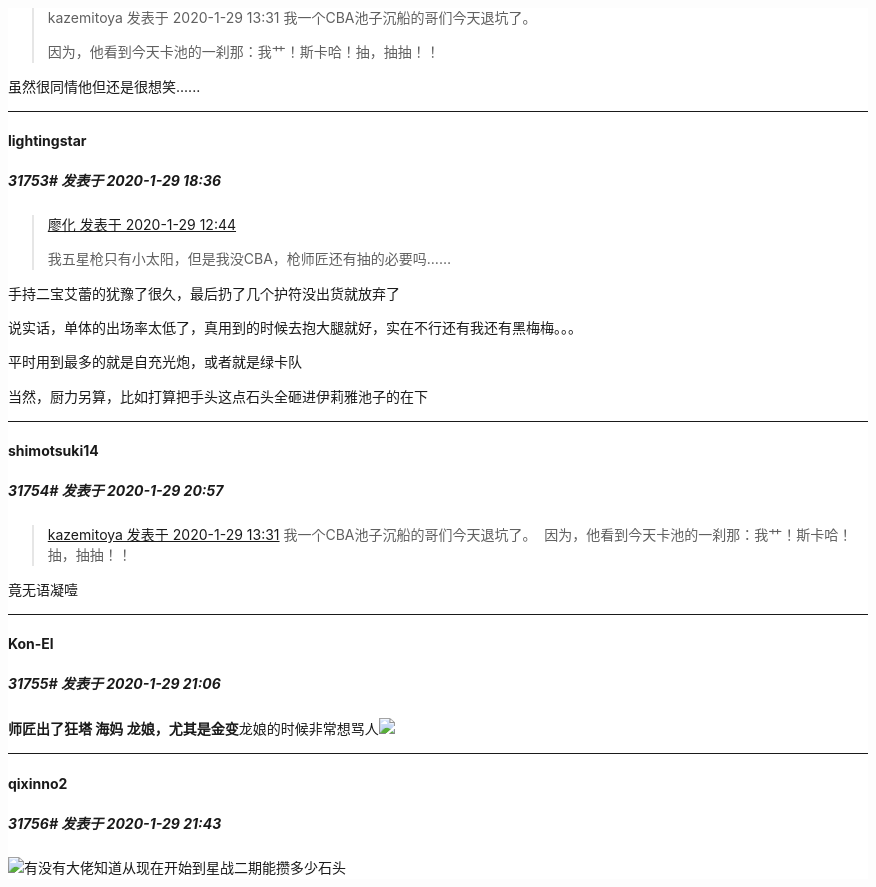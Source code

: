
<blockquote>kazemitoya 发表于 2020-1-29 13:31
我一个CBA池子沉船的哥们今天退坑了。


因为，他看到今天卡池的一刹那：我艹！斯卡哈！抽，抽抽！！
</blockquote>
虽然很同情他但还是很想笑......


*****

####  lightingstar  
##### 31753#       发表于 2020-1-29 18:36


<blockquote><a href="httphttps://bbs.saraba1st.com/2b/forum.php?mod=redirect&amp;goto=findpost&amp;pid=46271885&amp;ptid=1712412" target="_blank">廖化 发表于 2020-1-29 12:44</a>

我五星枪只有小太阳，但是我没CBA，枪师匠还有抽的必要吗……</blockquote>
手持二宝艾蕾的犹豫了很久，最后扔了几个护符没出货就放弃了

说实话，单体的出场率太低了，真用到的时候去抱大腿就好，实在不行还有我还有黑梅梅。。。

平时用到最多的就是自充光炮，或者就是绿卡队

当然，厨力另算，比如打算把手头这点石头全砸进伊莉雅池子的在下


*****

####  shimotsuki14  
##### 31754#       发表于 2020-1-29 20:57


<blockquote><a href="httphttps://bbs.saraba1st.com/2b/forum.php?mod=redirect&amp;goto=findpost&amp;pid=46272282&amp;ptid=1712412" target="_blank">kazemitoya 发表于 2020-1-29 13:31</a>
 我一个CBA池子沉船的哥们今天退坑了。  因为，他看到今天卡池的一刹那：我艹！斯卡哈！抽，抽抽！！ </blockquote>
竟无语凝噎


*****

####  Kon-El  
##### 31755#       发表于 2020-1-29 21:06


**师匠出了狂塔 海妈 **龙娘，尤其是金**变**龙娘的时候非常想骂人<img src="https://static.saraba1st.com/image/smiley/face2017/001.png" referrerpolicy="no-referrer">


*****

####  qixinno2  
##### 31756#       发表于 2020-1-29 21:43


<img src="https://static.saraba1st.com/image/smiley/face2017/002.png" referrerpolicy="no-referrer">有没有大佬知道从现在开始到星战二期能攒多少石头

